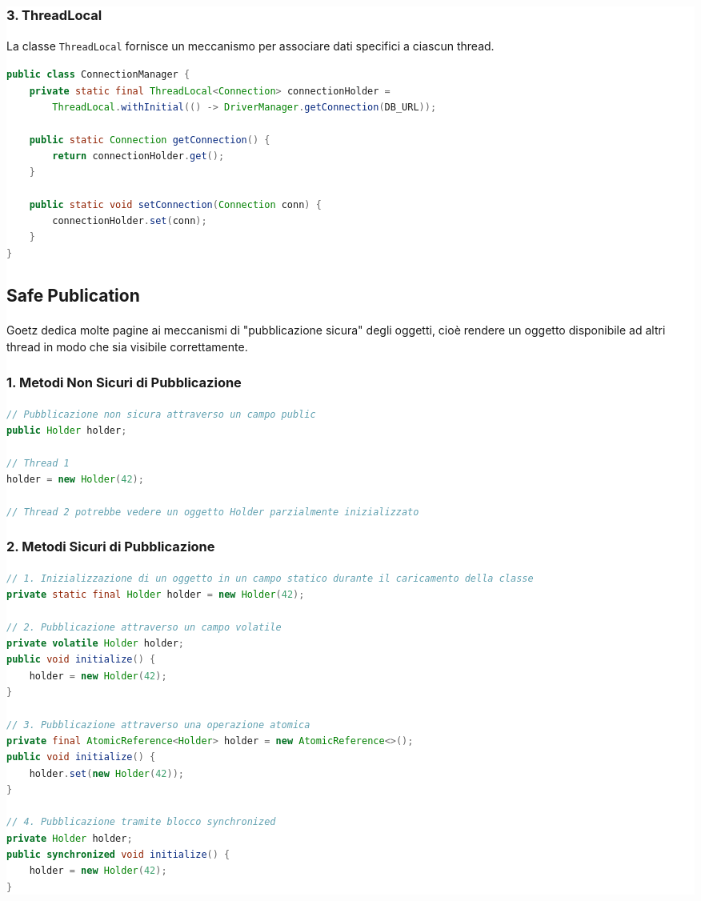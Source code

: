 ### 3. ThreadLocal

La classe `ThreadLocal` fornisce un meccanismo per associare dati specifici a ciascun thread.

```java
public class ConnectionManager {
    private static final ThreadLocal<Connection> connectionHolder = 
        ThreadLocal.withInitial(() -> DriverManager.getConnection(DB_URL));
    
    public static Connection getConnection() {
        return connectionHolder.get();
    }
    
    public static void setConnection(Connection conn) {
        connectionHolder.set(conn);
    }
}
```

## Safe Publication

Goetz dedica molte pagine ai meccanismi di "pubblicazione sicura" degli oggetti, cioè rendere un oggetto disponibile ad altri thread in modo che sia visibile correttamente.

### 1. Metodi Non Sicuri di Pubblicazione

```java
// Pubblicazione non sicura attraverso un campo public
public Holder holder;

// Thread 1
holder = new Holder(42);

// Thread 2 potrebbe vedere un oggetto Holder parzialmente inizializzato
```

### 2. Metodi Sicuri di Pubblicazione

```java
// 1. Inizializzazione di un oggetto in un campo statico durante il caricamento della classe
private static final Holder holder = new Holder(42);

// 2. Pubblicazione attraverso un campo volatile
private volatile Holder holder;
public void initialize() {
    holder = new Holder(42);
}

// 3. Pubblicazione attraverso una operazione atomica
private final AtomicReference<Holder> holder = new AtomicReference<>();
public void initialize() {
    holder.set(new Holder(42));
}

// 4. Pubblicazione tramite blocco synchronized
private Holder holder;
public synchronized void initialize() {
    holder = new Holder(42);
}
```
